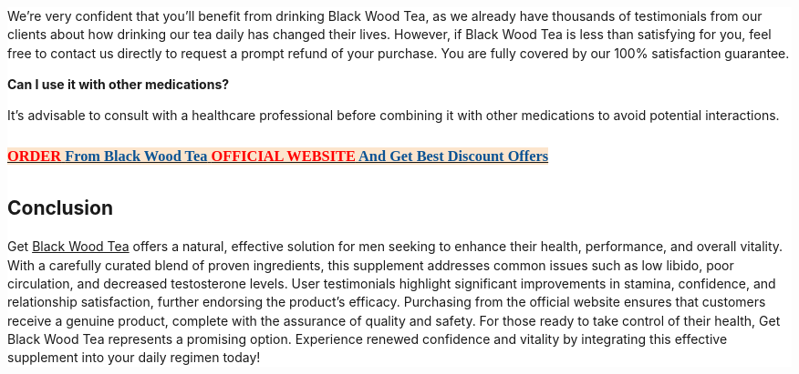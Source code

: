 <p>We&rsquo;re very confident that you&rsquo;ll benefit from drinking Black Wood Tea, as we already have thousands of testimonials from our clients about how drinking our tea daily has changed their lives. However, if Black Wood Tea is less than satisfying for you, feel free to contact us directly to request a prompt refund of your purchase. You are fully covered by our 100% satisfaction guarantee.</p>
<p><strong>Can I use it with other medications?</strong></p>
<p>It&rsquo;s advisable to consult with a healthcare professional before combining it with other medications to avoid potential interactions.</p>
<h3 style="text-align: left;"><strong><a href="https://www.healthsupplement24x7.com/get-black-wood-tea"><span style="background-color: #fce5cd; color: red; font-family: georgia;">ORDER</span><span style="background-color: #fce5cd; font-family: georgia;"> <span style="color: #0b5394;">From Black Wood Tea</span> <span style="color: red;">OFFICIAL WEBSITE</span> <span style="color: #0b5394;">And Get Best Discount Offers</span></span></a></strong></h3>
<h2 style="text-align: left;"><strong>Conclusion</strong></h2>
<p>Get <a href="https://black-wood-tea.uncrn.co/black-wood-tea/">Black Wood Tea</a> offers a natural, effective solution for men seeking to enhance their health, performance, and overall vitality. With a carefully curated blend of proven ingredients, this supplement addresses common issues such as low libido, poor circulation, and decreased testosterone levels. User testimonials highlight significant improvements in stamina, confidence, and relationship satisfaction, further endorsing the product&rsquo;s efficacy. Purchasing from the official website ensures that customers receive a genuine product, complete with the assurance of quality and safety. For those ready to take control of their health, Get Black Wood Tea represents a promising option. Experience renewed confidence and vitality by integrating this effective supplement into your daily regimen today!</p>
